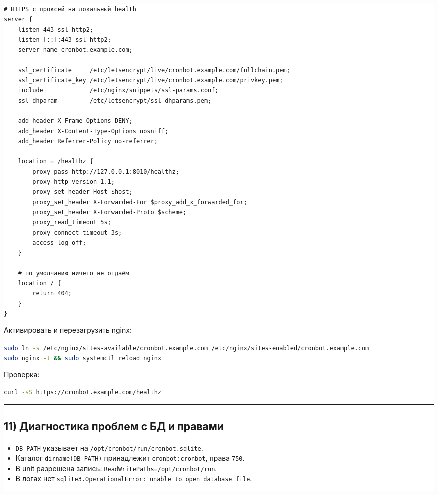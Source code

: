 ```nginx
# HTTPS с проксей на локальный health
server {
    listen 443 ssl http2;
    listen [::]:443 ssl http2;
    server_name cronbot.example.com;

    ssl_certificate     /etc/letsencrypt/live/cronbot.example.com/fullchain.pem;
    ssl_certificate_key /etc/letsencrypt/live/cronbot.example.com/privkey.pem;
    include             /etc/nginx/snippets/ssl-params.conf;
    ssl_dhparam         /etc/letsencrypt/ssl-dhparams.pem;

    add_header X-Frame-Options DENY;
    add_header X-Content-Type-Options nosniff;
    add_header Referrer-Policy no-referrer;

    location = /healthz {
        proxy_pass http://127.0.0.1:8010/healthz;
        proxy_http_version 1.1;
        proxy_set_header Host $host;
        proxy_set_header X-Forwarded-For $proxy_add_x_forwarded_for;
        proxy_set_header X-Forwarded-Proto $scheme;
        proxy_read_timeout 5s;
        proxy_connect_timeout 3s;
        access_log off;
    }

    # по умолчанию ничего не отдаём
    location / {
        return 404;
    }
}
```

Активировать и перезагрузить nginx:
```bash
sudo ln -s /etc/nginx/sites-available/cronbot.example.com /etc/nginx/sites-enabled/cronbot.example.com
sudo nginx -t && sudo systemctl reload nginx
```

Проверка:
```bash
curl -sS https://cronbot.example.com/healthz
```

---

## 11) Диагностика проблем с БД и правами
- `DB_PATH` указывает на `/opt/cronbot/run/cronbot.sqlite`.
- Каталог `dirname(DB_PATH)` принадлежит `cronbot:cronbot`, права `750`.
- В unit разрешена запись: `ReadWritePaths=/opt/cronbot/run`.
- В логах нет `sqlite3.OperationalError: unable to open database file`.

---